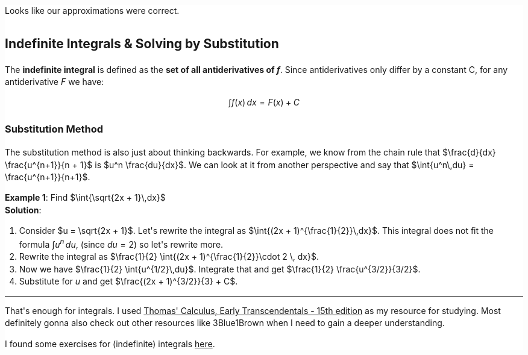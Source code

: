 Looks like our approximations were correct.

## Indefinite Integrals & Solving by Substitution

The **indefinite integral** is defined as the **set of all antiderivatives of $f$**. Since antiderivatives only differ by a constant C, for any antiderivative $F$ we have:

$$
\int{f(x) \, dx} = F(x) + C
$$

### Substitution Method
The substitution method is also just about thinking backwards. For example, we know from the chain rule that $\frac{d}{dx} \frac{u^{n+1}}{n + 1}$ is $u^n \frac{du}{dx}$. We can look at it from another perspective and say that $\int{u^n\,du} = \frac{u^{n+1}}{n+1}$.

**Example 1**: Find $\int{\sqrt{2x + 1}\,dx}$ <br/>
**Solution**:
1. Consider $u = \sqrt{2x + 1}$. Let's rewrite the integral as $\int{(2x + 1)^{\frac{1}{2}}\,dx}$. This integral does not fit the formula $\int{u^n \,du}$, (since $du = 2$) so let's rewrite more.
2. Rewrite the integral as $\frac{1}{2} \int{(2x + 1)^{\frac{1}{2}}\cdot 2 \, dx}$.
3. Now we have $\frac{1}{2} \int{u^{1/2}\,du}$. Integrate that and get $\frac{1}{2} \frac{u^{3/2}}{3/2}$.
4. Substitute for $u$ and get $\frac{(2x + 1)^{3/2}}{3} + C$.

___

That's enough for integrals. I used [Thomas' Calculus, Early Transcendentals - 15th edition](https://www.amazon.com/Thomas-Calculus-Early-Transcendentals-Units/dp/1292725907/) as my resource for studying. Most definitely gonna also check out other resources like 3Blue1Brown when I need to gain a deeper understanding.

I found some exercises for (indefinite) integrals [here](https://www.newcastle.edu.au/__data/assets/pdf_file/0006/819186/Indefinite-integral-exercises.pdf).
